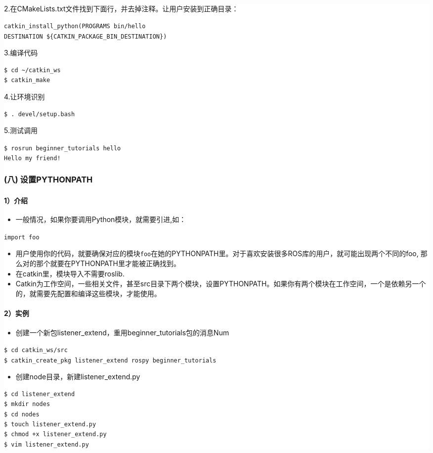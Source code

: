 2.在CMakeLists.txt文件找到下面行，并去掉注释。让用户安装到正确目录：

```
catkin_install_python(PROGRAMS bin/hello
DESTINATION ${CATKIN_PACKAGE_BIN_DESTINATION})
```

3.编译代码

```
$ cd ~/catkin_ws
$ catkin_make
```

4.让环境识别

```
$ . devel/setup.bash
```

5.测试调用

```
$ rosrun beginner_tutorials hello 
Hello my friend!
```



### (八) 设置PYTHONPATH

#### 1）介绍

- 一般情况，如果你要调用Python模块，就需要引进,如：

```
import foo
```

- 用户使用你的代码，就要确保对应的模块`foo`在她的PYTHONPATH里。对于喜欢安装很多ROS库的用户，就可能出现两个不同的foo, 那么对的那个就要在PYTHONPATH里才能被正确找到。
- 在catkin里，模块导入不需要roslib.
- Catkin为工作空间，一些相关文件，甚至src目录下两个模块，设置PYTHONPATH。如果你有两个模块在工作空间，一个是依赖另一个的，就需要先配置和编译这些模块，才能使用。

#### 2）实例

- 创建一个新包listener_extend，重用beginner_tutorials包的消息Num

```
$ cd catkin_ws/src
$ catkin_create_pkg listener_extend rospy beginner_tutorials
```

- 创建node目录，新建listener_extend.py

```
$ cd listener_extend
$ mkdir nodes
$ cd nodes
$ touch listener_extend.py
$ chmod +x listener_extend.py
$ vim listener_extend.py
```
